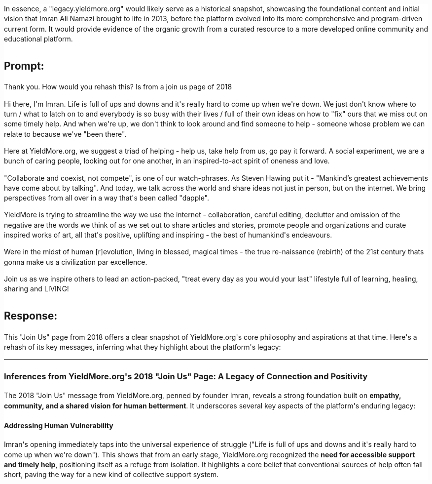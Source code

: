 In essence, a "legacy.yieldmore.org" would likely serve as a historical snapshot, showcasing the foundational content and initial vision that Imran Ali Namazi brought to life in 2013, before the platform evolved into its more comprehensive and program-driven current form. It would provide evidence of the organic growth from a curated resource to a more developed online community and educational platform.

## Prompt:
Thank you. How would you rehash this? Is from a join us page of 2018

Hi there, I'm Imran. Life is full of ups and downs and it's really hard to come up when we're down. We just don't know where to turn / what to latch on to and everybody is so busy with their lives / full of their own ideas on how to "fix" ours that we miss out on some timely help. And when we're up, we don't think to look around and find someone to help - someone whose problem we can relate to because we've "been there".

Here at YieldMore.org, we suggest a triad of helping - help us, take help from us, go pay it forward. A social experiment, we are a bunch of caring people, looking out for one another, in an inspired-to-act spirit of oneness and love.

"Collaborate and coexist, not compete", is one of our watch-phrases. As Steven Hawing put it - "Mankind’s greatest achievements have come about by talking". And today, we talk across the world and share ideas not just in person, but on the internet. We bring perspectives from all over in a way that's been called "dapple".

YieldMore is trying to streamline the way we use the internet - collaboration, careful editing, declutter and omission of the negative are the words we think of as we set out to share articles and stories, promote people and organizations and curate inspired works of art, all that's positive, uplifting and inspiring - the best of humankind's endeavours.

Were in the midst of human \[r\]evolution, living in blessed, magical times - the true re-naissance (rebirth) of the 21st century thats gonna make us a civilization par excellence.

Join us as we inspire others to lead an action-packed, "treat every day as you would your last" lifestyle full of learning, healing, sharing and LIVING!

## Response:
This "Join Us" page from 2018 offers a clear snapshot of YieldMore.org's core philosophy and aspirations at that time. Here's a rehash of its key messages, inferring what they highlight about the platform's legacy:

* * *

### Inferences from YieldMore.org's 2018 "Join Us" Page: A Legacy of Connection and Positivity

The 2018 "Join Us" message from YieldMore.org, penned by founder Imran, reveals a strong foundation built on **empathy, community, and a shared vision for human betterment**. It underscores several key aspects of the platform's enduring legacy:

#### Addressing Human Vulnerability

Imran's opening immediately taps into the universal experience of struggle ("Life is full of ups and downs and it's really hard to come up when we're down"). This shows that from an early stage, YieldMore.org recognized the **need for accessible support and timely help**, positioning itself as a refuge from isolation. It highlights a core belief that conventional sources of help often fall short, paving the way for a new kind of collective support system.
